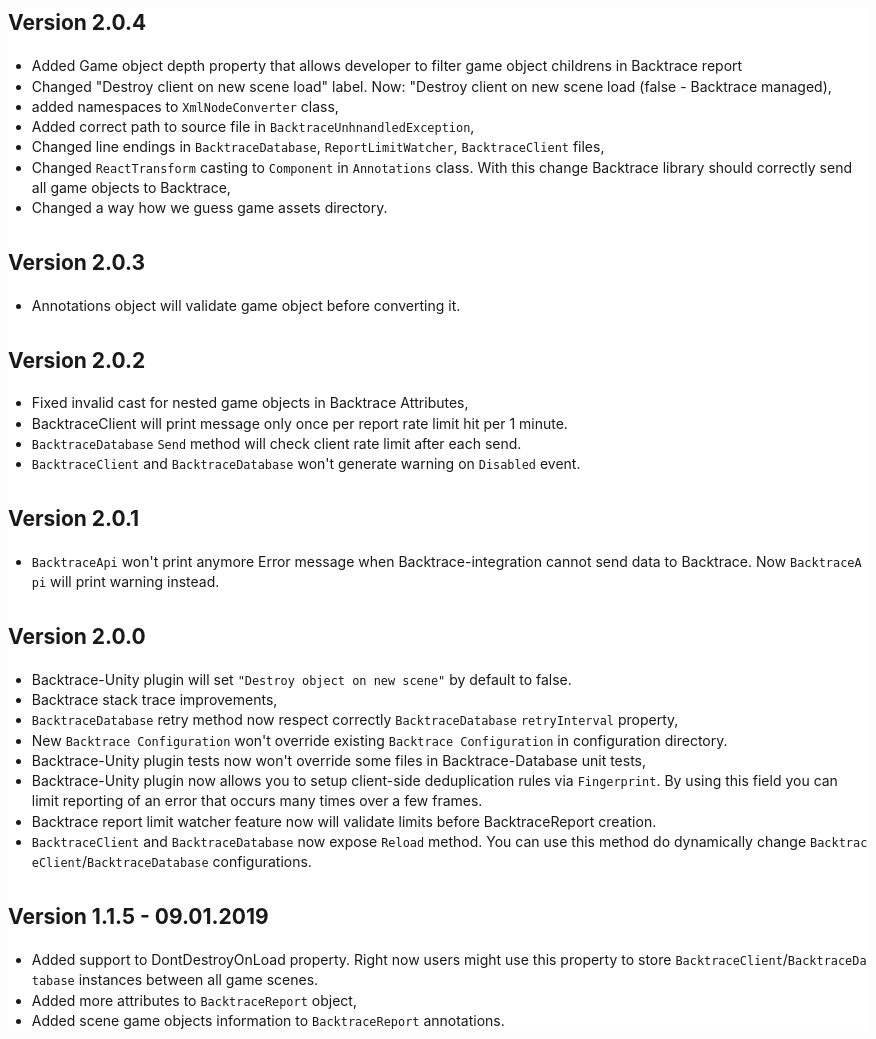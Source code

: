 ## Version 2.0.4

- Added Game object depth property that allows developer to filter game object childrens in Backtrace report
- Changed "Destroy client on new scene load" label. Now: "Destroy client on new scene load (false - Backtrace managed),
- added namespaces to `XmlNodeConverter` class,
- Added correct path to source file in `BacktraceUnhnandledException`,
- Changed line endings in `BacktraceDatabase`, `ReportLimitWatcher`, `BacktraceClient` files,
- Changed `ReactTransform` casting to `Component` in `Annotations` class. With this change Backtrace library should correctly send all game objects to Backtrace,
- Changed a way how we guess game assets directory.

## Version 2.0.3

- Annotations object will validate game object before converting it.

## Version 2.0.2

- Fixed invalid cast for nested game objects in Backtrace Attributes,
- BacktraceClient will print message only once per report rate limit hit per 1 minute.
- `BacktraceDatabase` `Send` method will check client rate limit after each send.
- `BacktraceClient` and `BacktraceDatabase` won't generate warning on `Disabled` event.

## Version 2.0.1

- `BacktraceApi` won't print anymore Error message when Backtrace-integration cannot send data to Backtrace. Now `BacktraceApi` will print warning instead.

## Version 2.0.0

- Backtrace-Unity plugin will set `"Destroy object on new scene"` by default to false.
- Backtrace stack trace improvements,
- `BacktraceDatabase` retry method now respect correctly `BacktraceDatabase` `retryInterval` property,
- New `Backtrace Configuration` won't override existing `Backtrace Configuration` in configuration directory.
- Backtrace-Unity plugin tests now won't override some files in Backtrace-Database unit tests,
- Backtrace-Unity plugin now allows you to setup client-side deduplication rules via `Fingerprint`. By using this field you can limit reporting of an error that occurs many times over a few frames.
- Backtrace report limit watcher feature now will validate limits before BacktraceReport creation.
- `BacktraceClient` and `BacktraceDatabase` now expose `Reload` method. You can use this method do dynamically change `BacktraceClient`/`BacktraceDatabase` configurations.

## Version 1.1.5 - 09.01.2019

- Added support to DontDestroyOnLoad property. Right now users might use this property to store `BacktraceClient`/`BacktraceDatabase` instances between all game scenes.
- Added more attributes to `BacktraceReport` object,
- Added scene game objects information to `BacktraceReport` annotations.
